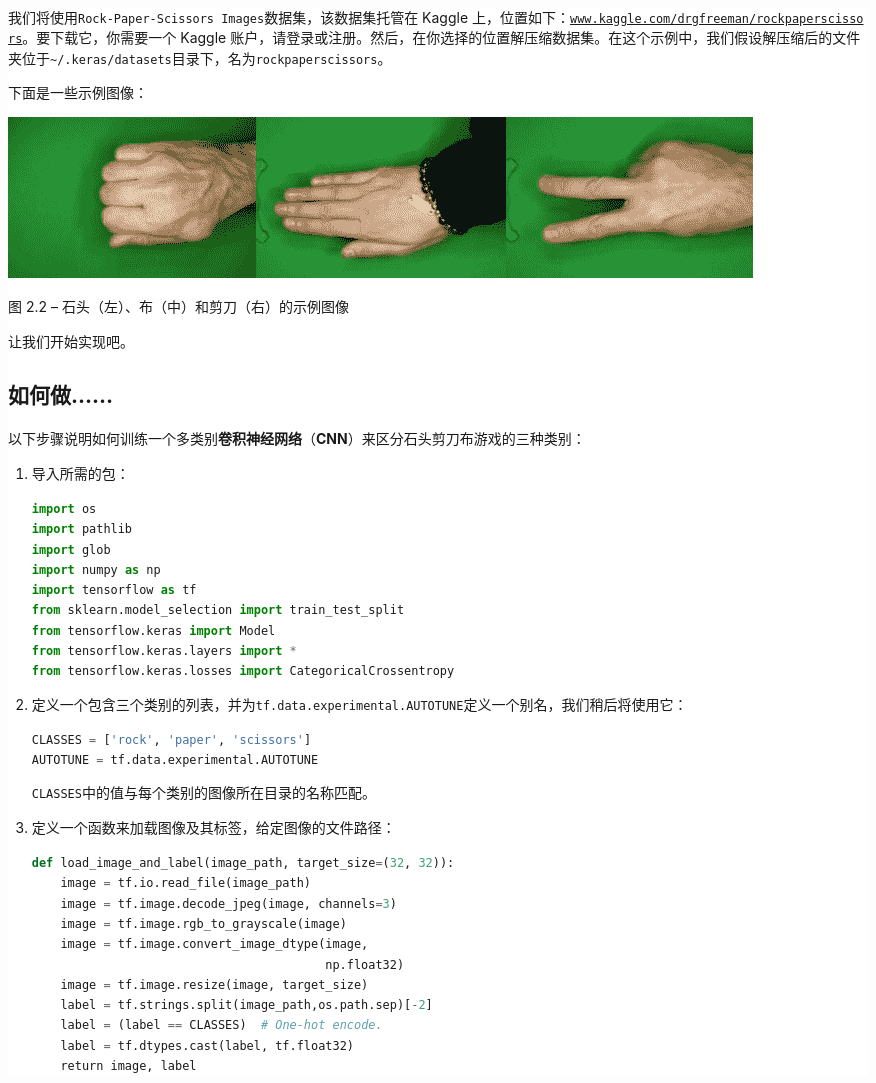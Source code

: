 我们将使用`Rock-Paper-Scissors Images`数据集，该数据集托管在 Kaggle 上，位置如下：[`www.kaggle.com/drgfreeman/rockpaperscissors`](https://www.kaggle.com/drgfreeman/rockpaperscissors)。要下载它，你需要一个 Kaggle 账户，请登录或注册。然后，在你选择的位置解压缩数据集。在这个示例中，我们假设解压缩后的文件夹位于`~/.keras/datasets`目录下，名为`rockpaperscissors`。

下面是一些示例图像：

![图 2.2 – 石头（左）、布（中）和剪刀（右）的示例图像](img/B14768_02_002.jpg)

图 2.2 – 石头（左）、布（中）和剪刀（右）的示例图像

让我们开始实现吧。

## 如何做……

以下步骤说明如何训练一个多类别**卷积神经网络**（**CNN**）来区分石头剪刀布游戏的三种类别：

1.  导入所需的包：

    ```py
    import os
    import pathlib
    import glob
    import numpy as np
    import tensorflow as tf
    from sklearn.model_selection import train_test_split
    from tensorflow.keras import Model
    from tensorflow.keras.layers import *
    from tensorflow.keras.losses import CategoricalCrossentropy
    ```

1.  定义一个包含三个类别的列表，并为`tf.data.experimental.AUTOTUNE`定义一个别名，我们稍后将使用它：

    ```py
    CLASSES = ['rock', 'paper', 'scissors']
    AUTOTUNE = tf.data.experimental.AUTOTUNE
    ```

    `CLASSES`中的值与每个类别的图像所在目录的名称匹配。

1.  定义一个函数来加载图像及其标签，给定图像的文件路径：

    ```py
    def load_image_and_label(image_path, target_size=(32, 32)):
        image = tf.io.read_file(image_path)
        image = tf.image.decode_jpeg(image, channels=3)
        image = tf.image.rgb_to_grayscale(image)
        image = tf.image.convert_image_dtype(image, 
                                             np.float32)
        image = tf.image.resize(image, target_size)
        label = tf.strings.split(image_path,os.path.sep)[-2]
        label = (label == CLASSES)  # One-hot encode.
        label = tf.dtypes.cast(label, tf.float32)
        return image, label
    ```
